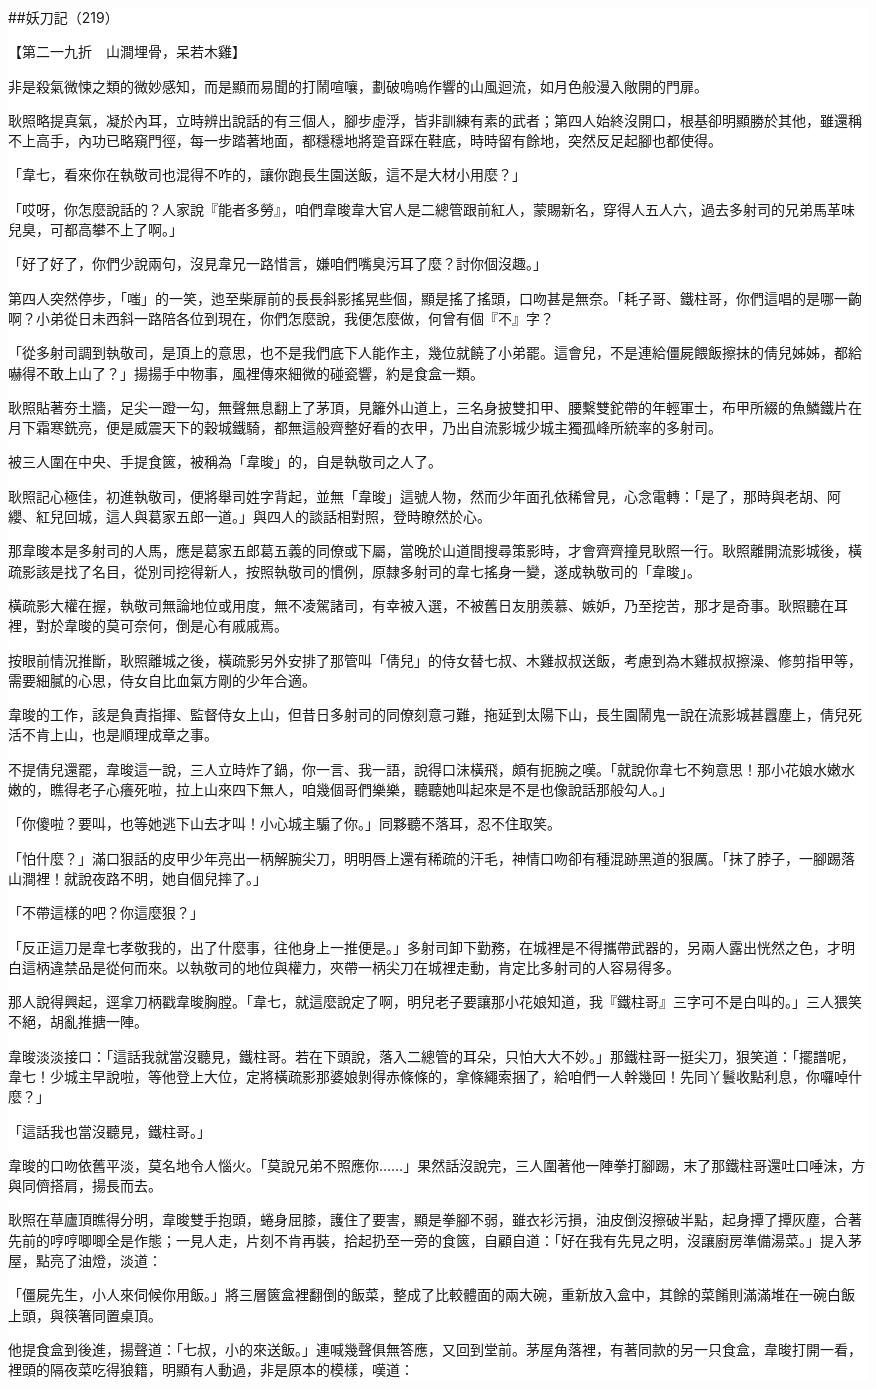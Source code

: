 ##妖刀記（219）


【第二一九折　山澗埋骨，呆若木雞】

非是殺氣微悚之類的微妙感知，而是顯而易聞的打鬧喧嚷，劃破嗚嗚作響的山風迴流，如月色般漫入敞開的門扉。

耿照略提真氣，凝於內耳，立時辨出說話的有三個人，腳步虛浮，皆非訓練有素的武者；第四人始終沒開口，根基卻明顯勝於其他，雖還稱不上高手，內功已略窺門徑，每一步踏著地面，都穩穩地將跫音踩在鞋底，時時留有餘地，突然反足起腳也都使得。

「韋七，看來你在執敬司也混得不咋的，讓你跑長生園送飯，這不是大材小用麼？」

「哎呀，你怎麼說話的？人家說『能者多勞』，咱們韋晙韋大官人是二總管跟前紅人，蒙賜新名，穿得人五人六，過去多射司的兄弟馬革味兒臭，可都高攀不上了啊。」

「好了好了，你們少說兩句，沒見韋兄一路惜言，嫌咱們嘴臭污耳了麼？討你個沒趣。」

第四人突然停步，「嗤」的一笑，迆至柴扉前的長長斜影搖晃些個，顯是搖了搖頭，口吻甚是無奈。「耗子哥、鐵柱哥，你們這唱的是哪一齣啊？小弟從日未西斜一路陪各位到現在，你們怎麼說，我便怎麼做，何曾有個『不』字？

「從多射司調到執敬司，是頂上的意思，也不是我們底下人能作主，幾位就饒了小弟罷。這會兒，不是連給僵屍餵飯擦抹的倩兒姊姊，都給嚇得不敢上山了？」揚揚手中物事，風裡傳來細微的碰瓷響，約是食盒一類。

耿照貼著夯土牆，足尖一蹬一勾，無聲無息翻上了茅頂，見籬外山道上，三名身披雙扣甲、腰繫雙鉈帶的年輕軍士，布甲所綴的魚鱗鐵片在月下霜寒銑亮，便是威震天下的穀城鐵騎，都無這般齊整好看的衣甲，乃出自流影城少城主獨孤峰所統率的多射司。

被三人圍在中央、手提食篋，被稱為「韋晙」的，自是執敬司之人了。

耿照記心極佳，初進執敬司，便將舉司姓字背起，並無「韋晙」這號人物，然而少年面孔依稀曾見，心念電轉：「是了，那時與老胡、阿纓、紅兒回城，這人與葛家五郎一道。」與四人的談話相對照，登時瞭然於心。

那韋晙本是多射司的人馬，應是葛家五郎葛五義的同僚或下屬，當晚於山道間搜尋策影時，才會齊齊撞見耿照一行。耿照離開流影城後，橫疏影該是找了名目，從別司挖得新人，按照執敬司的慣例，原隸多射司的韋七搖身一變，遂成執敬司的「韋晙」。

橫疏影大權在握，執敬司無論地位或用度，無不凌駕諸司，有幸被入選，不被舊日友朋羨慕、嫉妒，乃至挖苦，那才是奇事。耿照聽在耳裡，對於韋晙的莫可奈何，倒是心有戚戚焉。

按眼前情況推斷，耿照離城之後，橫疏影另外安排了那管叫「倩兒」的侍女替七叔、木雞叔叔送飯，考慮到為木雞叔叔擦澡、修剪指甲等，需要細膩的心思，侍女自比血氣方剛的少年合適。

韋晙的工作，該是負責指揮、監督侍女上山，但昔日多射司的同僚刻意刁難，拖延到太陽下山，長生園鬧鬼一說在流影城甚囂塵上，倩兒死活不肯上山，也是順理成章之事。

不提倩兒還罷，韋晙這一說，三人立時炸了鍋，你一言、我一語，說得口沫橫飛，頗有扼腕之嘆。「就說你韋七不夠意思！那小花娘水嫩水嫩的，瞧得老子心癢死啦，拉上山來四下無人，咱幾個哥們樂樂，聽聽她叫起來是不是也像說話那般勾人。」

「你傻啦？要叫，也等她逃下山去才叫！小心城主騸了你。」同夥聽不落耳，忍不住取笑。

「怕什麼？」滿口狠話的皮甲少年亮出一柄解腕尖刀，明明唇上還有稀疏的汗毛，神情口吻卻有種混跡黑道的狠厲。「抹了脖子，一腳踢落山澗裡！就說夜路不明，她自個兒摔了。」

「不帶這樣的吧？你這麼狠？」

「反正這刀是韋七孝敬我的，出了什麼事，往他身上一推便是。」多射司卸下勤務，在城裡是不得攜帶武器的，另兩人露出恍然之色，才明白這柄違禁品是從何而來。以執敬司的地位與權力，夾帶一柄尖刀在城裡走動，肯定比多射司的人容易得多。

那人說得興起，逕拿刀柄戳韋晙胸膛。「韋七，就這麼說定了啊，明兒老子要讓那小花娘知道，我『鐵柱哥』三字可不是白叫的。」三人猥笑不絕，胡亂推搪一陣。

韋晙淡淡接口：「這話我就當沒聽見，鐵柱哥。若在下頭說，落入二總管的耳朵，只怕大大不妙。」那鐵柱哥一挺尖刀，狠笑道：「擺譜呢，韋七！少城主早說啦，等他登上大位，定將橫疏影那婆娘剝得赤條條的，拿條繩索捆了，給咱們一人幹幾回！先同丫鬟收點利息，你囉啅什麼？」

「這話我也當沒聽見，鐵柱哥。」

韋晙的口吻依舊平淡，莫名地令人惱火。「莫說兄弟不照應你……」果然話沒說完，三人圍著他一陣拳打腳踢，末了那鐵柱哥還吐口唾沫，方與同儕搭肩，揚長而去。

耿照在草廬頂瞧得分明，韋晙雙手抱頭，蜷身屈膝，護住了要害，顯是拳腳不弱，雖衣衫污損，油皮倒沒擦破半點，起身撢了撢灰塵，合著先前的哼哼唧唧全是作態；一見人走，片刻不肯再裝，拾起扔至一旁的食篋，自顧自道：「好在我有先見之明，沒讓廚房準備湯菜。」提入茅屋，點亮了油燈，淡道：

「僵屍先生，小人來伺候你用飯。」將三層篋盒裡翻倒的飯菜，整成了比較體面的兩大碗，重新放入盒中，其餘的菜餚則滿滿堆在一碗白飯上頭，與筷箸同置桌頂。

他提食盒到後進，揚聲道：「七叔，小的來送飯。」連喊幾聲俱無答應，又回到堂前。茅屋角落裡，有著同款的另一只食盒，韋晙打開一看，裡頭的隔夜菜吃得狼籍，明顯有人動過，非是原本的模樣，嘆道：
